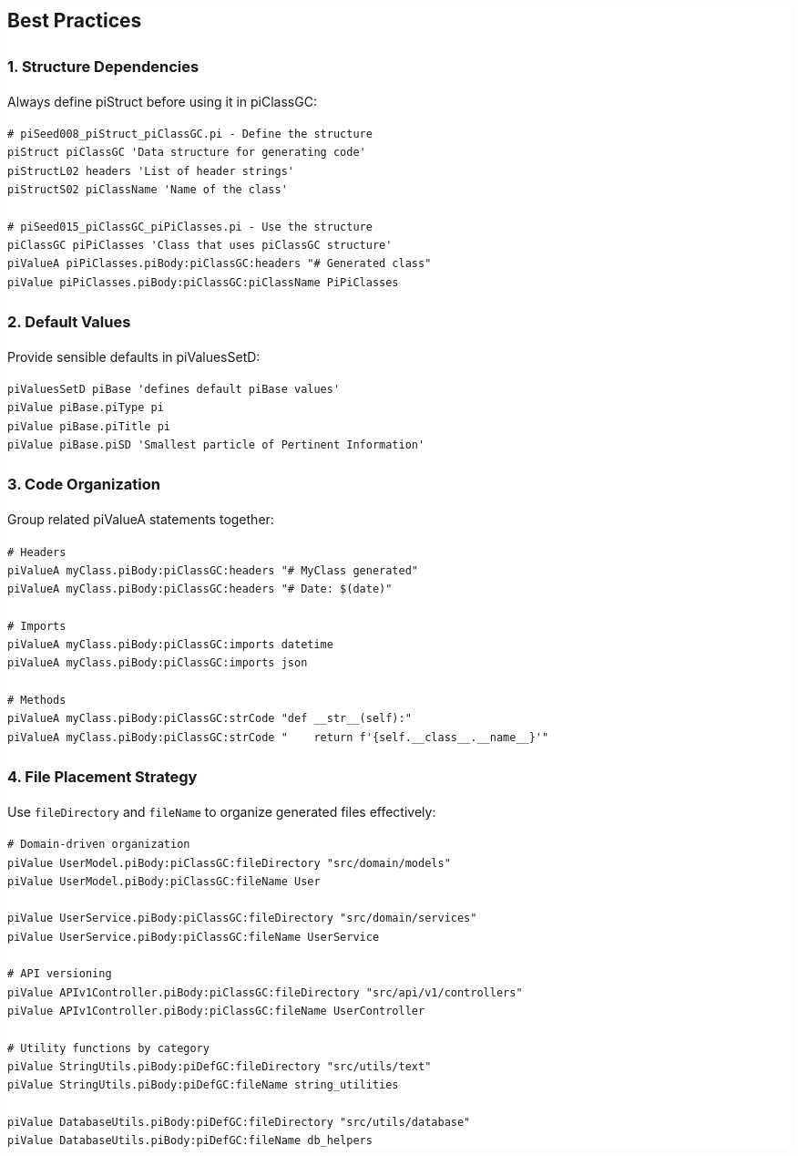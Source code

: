 ## Best Practices

### 1. Structure Dependencies
Always define piStruct before using it in piClassGC:
```
# piSeed008_piStruct_piClassGC.pi - Define the structure
piStruct piClassGC 'Data structure for generating code'
piStructL02 headers 'List of header strings'
piStructS02 piClassName 'Name of the class'

# piSeed015_piClassGC_piPiClasses.pi - Use the structure
piClassGC piPiClasses 'Class that uses piClassGC structure'
piValueA piPiClasses.piBody:piClassGC:headers "# Generated class"
piValue piPiClasses.piBody:piClassGC:piClassName PiPiClasses
```

### 2. Default Values
Provide sensible defaults in piValuesSetD:
```
piValuesSetD piBase 'defines default piBase values'
piValue piBase.piType pi
piValue piBase.piTitle pi
piValue piBase.piSD 'Smallest particle of Pertinent Information'
```

### 3. Code Organization
Group related piValueA statements together:
```
# Headers
piValueA myClass.piBody:piClassGC:headers "# MyClass generated"
piValueA myClass.piBody:piClassGC:headers "# Date: $(date)"

# Imports
piValueA myClass.piBody:piClassGC:imports datetime
piValueA myClass.piBody:piClassGC:imports json

# Methods
piValueA myClass.piBody:piClassGC:strCode "def __str__(self):"
piValueA myClass.piBody:piClassGC:strCode "    return f'{self.__class__.__name__}'"
```

### 4. File Placement Strategy
Use `fileDirectory` and `fileName` to organize generated files effectively:

```
# Domain-driven organization
piValue UserModel.piBody:piClassGC:fileDirectory "src/domain/models"
piValue UserModel.piBody:piClassGC:fileName User

piValue UserService.piBody:piClassGC:fileDirectory "src/domain/services"
piValue UserService.piBody:piClassGC:fileName UserService

# API versioning
piValue APIv1Controller.piBody:piClassGC:fileDirectory "src/api/v1/controllers"
piValue APIv1Controller.piBody:piClassGC:fileName UserController

# Utility functions by category
piValue StringUtils.piBody:piDefGC:fileDirectory "src/utils/text"
piValue StringUtils.piBody:piDefGC:fileName string_utilities

piValue DatabaseUtils.piBody:piDefGC:fileDirectory "src/utils/database"
piValue DatabaseUtils.piBody:piDefGC:fileName db_helpers
```
